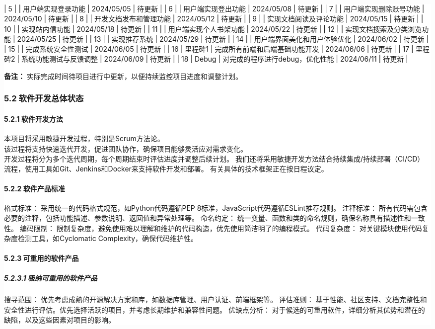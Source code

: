 | 5    |              | 用户端实现登录功能               | 2024/05/05   | 待更新       |
| 6    |              | 用户端实现登出功能               | 2024/05/08   | 待更新       |
| 7    |              | 用户端实现删除账号功能           | 2024/05/10   | 待更新       |
| 8    |              | 开发文档发布和管理功能           | 2024/05/12   | 待更新       |
| 9    |              | 实现文档阅读及评论功能           | 2024/05/15   | 待更新       |
| 10   |              | 实现站内信功能                  | 2024/05/18   | 待更新       |
| 11   |              | 用户端实现个人书架功能           | 2024/05/22   | 待更新       |
| 12   |              | 实现文档搜索及分类浏览功能       | 2024/05/25   | 待更新       |
| 13   |              | 实现推荐系统                    | 2024/05/29   | 待更新       |
| 14   |              | 用户端界面美化和用户体验优化     | 2024/06/02   | 待更新       |
| 15   |              | 完成系统安全性测试              | 2024/06/05   | 待更新       |
| 16   | 里程碑1      | 完成所有前端和后端基础功能开发    | 2024/06/06   | 待更新       |
| 17   | 里程碑2      | 系统功能测试与反馈调整           | 2024/06/09   | 待更新       |
| 18   | Debug        | 对完成的程序进行debug，优化性能  | 2024/06/11   | 待更新       |

**备注：** 实际完成时间待项目进行中更新，以便持续监控项目进度和调整计划。


### 5.2 软件开发总体状态

#### 5.2.1 软件开发方法

本项目将采用敏捷开发过程，特别是Scrum方法论。  
该过程将支持快速迭代开发，促进团队协作，确保项目能够灵活应对需求变化。  
开发过程将分为多个迭代周期，每个周期结束时评估进度并调整后续计划。
我们还将采用敏捷开发方法结合持续集成/持续部署（CI/CD）流程，使用工具如Git、Jenkins和Docker来支持软件开发和部署。
有关具体的技术框架正在按日程议定。

#### 5.2.2 软件产品标准

格式标准： 采用统一的代码格式规范，如Python代码遵循PEP 8标准，JavaScript代码遵循ESLint推荐规则。
注释标准： 所有代码需包含必要的注释，包括功能描述、参数说明、返回值和异常处理等。
命名约定： 统一变量、函数和类的命名规则，确保名称具有描述性和一致性。
编码限制： 限制复杂度，避免使用难以理解和维护的代码构造，优先使用简洁明了的编程模式。
代码复杂度： 对关键模块使用代码复杂度检测工具，如Cyclomatic Complexity，确保代码维护性。

#### 5.2.3 可重用的软件产品

##### 5.2.3.1 吸纳可重用的软件产品

搜寻范围： 优先考虑成熟的开源解决方案和库，如数据库管理、用户认证、前端框架等。
评估准则： 基于性能、社区支持、文档完整性和安全性进行评估。优先选择活跃的项目，并考虑长期维护和兼容性问题。
优缺点分析： 对于候选的可重用软件，详细分析其优势和潜在的缺陷，以及这些因素对项目的影响。
